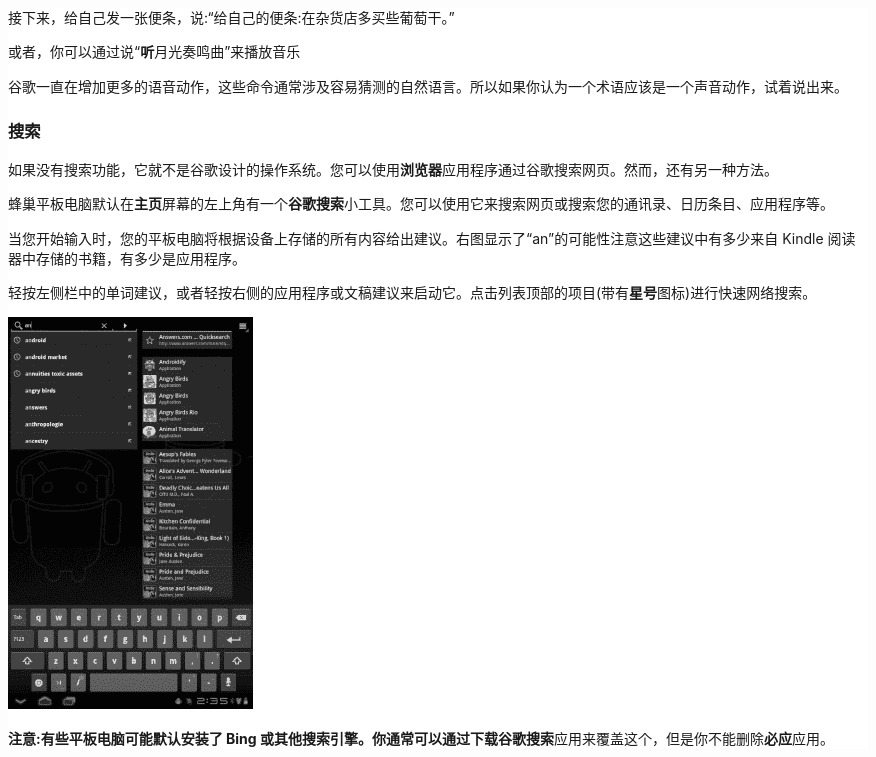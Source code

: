 接下来，给自己发一张便条，说:“给自己的便条:在杂货店多买些葡萄干。”

或者，你可以通过说“**听**月光奏鸣曲”来播放音乐

谷歌一直在增加更多的语音动作，这些命令通常涉及容易猜测的自然语言。所以如果你认为一个术语应该是一个声音动作，试着说出来。

### 搜索

如果没有搜索功能，它就不是谷歌设计的操作系统。您可以使用**浏览器**应用程序通过谷歌搜索网页。然而，还有另一种方法。

蜂巢平板电脑默认在**主页**屏幕的左上角有一个**谷歌搜索**小工具。您可以使用它来搜索网页或搜索您的通讯录、日历条目、应用程序等。

当您开始输入时，您的平板电脑将根据设备上存储的所有内容给出建议。右图显示了“an”的可能性注意这些建议中有多少来自 Kindle 阅读器中存储的书籍，有多少是应用程序。

轻按左侧栏中的单词建议，或者轻按右侧的应用程序或文稿建议来启动它。点击列表顶部的项目(带有**星号**图标)进行快速网络搜索。

![Image](img/U0310.jpg)

**注意:**有些平板电脑可能默认安装了 Bing 或其他搜索引擎。你通常可以通过下载**谷歌搜索**应用来覆盖这个，但是你不能删除**必应**应用。